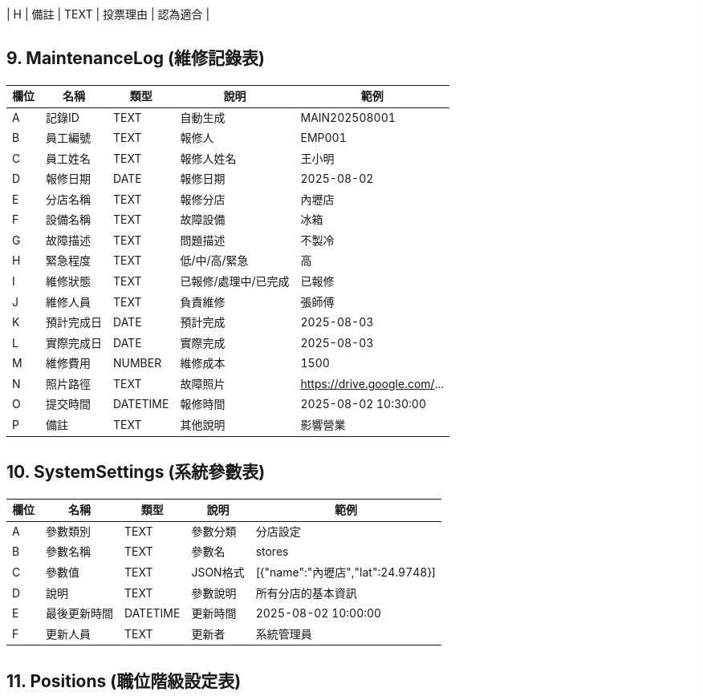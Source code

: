 | H | 備註 | TEXT | 投票理由 | 認為適合 |

## 9. MaintenanceLog (維修記錄表)

| 欄位 | 名稱 | 類型 | 說明 | 範例 |
|------|------|------|------|------|
| A | 記錄ID | TEXT | 自動生成 | MAIN202508001 |
| B | 員工編號 | TEXT | 報修人 | EMP001 |
| C | 員工姓名 | TEXT | 報修人姓名 | 王小明 |
| D | 報修日期 | DATE | 報修日期 | 2025-08-02 |
| E | 分店名稱 | TEXT | 報修分店 | 內壢店 |
| F | 設備名稱 | TEXT | 故障設備 | 冰箱 |
| G | 故障描述 | TEXT | 問題描述 | 不製冷 |
| H | 緊急程度 | TEXT | 低/中/高/緊急 | 高 |
| I | 維修狀態 | TEXT | 已報修/處理中/已完成 | 已報修 |
| J | 維修人員 | TEXT | 負責維修 | 張師傅 |
| K | 預計完成日 | DATE | 預計完成 | 2025-08-03 |
| L | 實際完成日 | DATE | 實際完成 | 2025-08-03 |
| M | 維修費用 | NUMBER | 維修成本 | 1500 |
| N | 照片路徑 | TEXT | 故障照片 | https://drive.google.com/... |
| O | 提交時間 | DATETIME | 報修時間 | 2025-08-02 10:30:00 |
| P | 備註 | TEXT | 其他說明 | 影響營業 |

## 10. SystemSettings (系統參數表)

| 欄位 | 名稱 | 類型 | 說明 | 範例 |
|------|------|------|------|------|
| A | 參數類別 | TEXT | 參數分類 | 分店設定 |
| B | 參數名稱 | TEXT | 參數名 | stores |
| C | 參數值 | TEXT | JSON格式 | [{"name":"內壢店","lat":24.9748}] |
| D | 說明 | TEXT | 參數說明 | 所有分店的基本資訊 |
| E | 最後更新時間 | DATETIME | 更新時間 | 2025-08-02 10:00:00 |
| F | 更新人員 | TEXT | 更新者 | 系統管理員 |

## 11. Positions (職位階級設定表)
